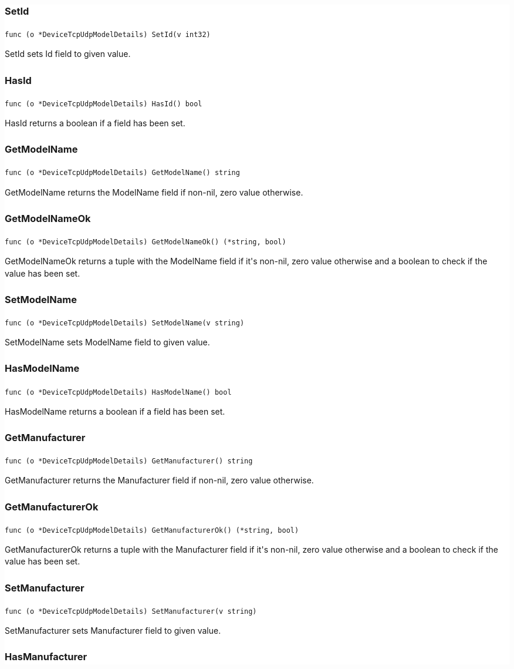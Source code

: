 ### SetId

`func (o *DeviceTcpUdpModelDetails) SetId(v int32)`

SetId sets Id field to given value.

### HasId

`func (o *DeviceTcpUdpModelDetails) HasId() bool`

HasId returns a boolean if a field has been set.

### GetModelName

`func (o *DeviceTcpUdpModelDetails) GetModelName() string`

GetModelName returns the ModelName field if non-nil, zero value otherwise.

### GetModelNameOk

`func (o *DeviceTcpUdpModelDetails) GetModelNameOk() (*string, bool)`

GetModelNameOk returns a tuple with the ModelName field if it's non-nil, zero value otherwise
and a boolean to check if the value has been set.

### SetModelName

`func (o *DeviceTcpUdpModelDetails) SetModelName(v string)`

SetModelName sets ModelName field to given value.

### HasModelName

`func (o *DeviceTcpUdpModelDetails) HasModelName() bool`

HasModelName returns a boolean if a field has been set.

### GetManufacturer

`func (o *DeviceTcpUdpModelDetails) GetManufacturer() string`

GetManufacturer returns the Manufacturer field if non-nil, zero value otherwise.

### GetManufacturerOk

`func (o *DeviceTcpUdpModelDetails) GetManufacturerOk() (*string, bool)`

GetManufacturerOk returns a tuple with the Manufacturer field if it's non-nil, zero value otherwise
and a boolean to check if the value has been set.

### SetManufacturer

`func (o *DeviceTcpUdpModelDetails) SetManufacturer(v string)`

SetManufacturer sets Manufacturer field to given value.

### HasManufacturer
